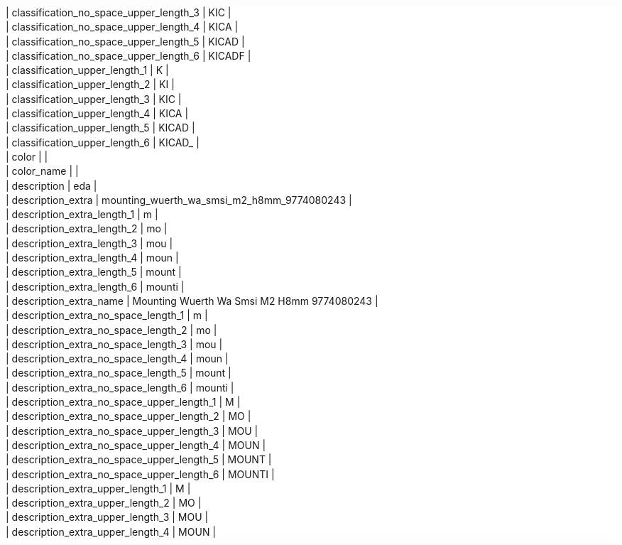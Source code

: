 | classification_no_space_upper_length_3 | KIC |  
| classification_no_space_upper_length_4 | KICA |  
| classification_no_space_upper_length_5 | KICAD |  
| classification_no_space_upper_length_6 | KICADF |  
| classification_upper_length_1 | K |  
| classification_upper_length_2 | KI |  
| classification_upper_length_3 | KIC |  
| classification_upper_length_4 | KICA |  
| classification_upper_length_5 | KICAD |  
| classification_upper_length_6 | KICAD_ |  
| color |  |  
| color_name |  |  
| description | eda |  
| description_extra | mounting_wuerth_wa_smsi_m2_h8mm_9774080243 |  
| description_extra_length_1 | m |  
| description_extra_length_2 | mo |  
| description_extra_length_3 | mou |  
| description_extra_length_4 | moun |  
| description_extra_length_5 | mount |  
| description_extra_length_6 | mounti |  
| description_extra_name | Mounting Wuerth Wa Smsi M2 H8mm 9774080243 |  
| description_extra_no_space_length_1 | m |  
| description_extra_no_space_length_2 | mo |  
| description_extra_no_space_length_3 | mou |  
| description_extra_no_space_length_4 | moun |  
| description_extra_no_space_length_5 | mount |  
| description_extra_no_space_length_6 | mounti |  
| description_extra_no_space_upper_length_1 | M |  
| description_extra_no_space_upper_length_2 | MO |  
| description_extra_no_space_upper_length_3 | MOU |  
| description_extra_no_space_upper_length_4 | MOUN |  
| description_extra_no_space_upper_length_5 | MOUNT |  
| description_extra_no_space_upper_length_6 | MOUNTI |  
| description_extra_upper_length_1 | M |  
| description_extra_upper_length_2 | MO |  
| description_extra_upper_length_3 | MOU |  
| description_extra_upper_length_4 | MOUN |  